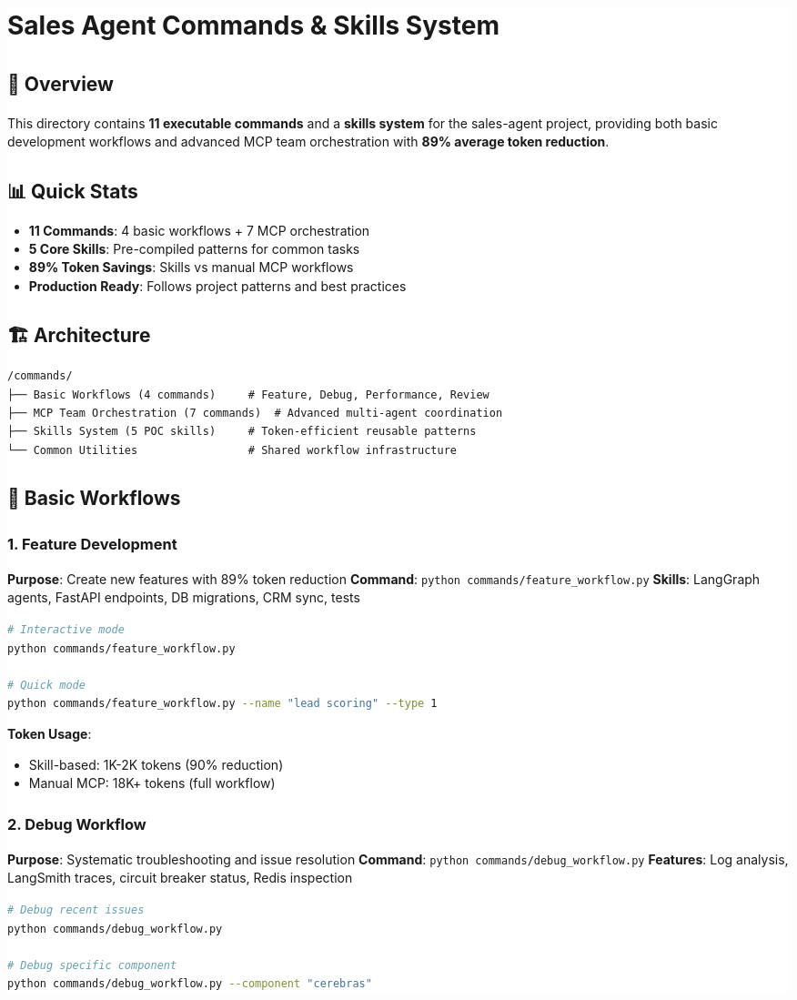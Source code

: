 # Sales Agent Commands & Skills System

## 🚀 Overview

This directory contains **11 executable commands** and a **skills system** for the sales-agent project, providing both basic development workflows and advanced MCP team orchestration with **89% average token reduction**.

## 📊 Quick Stats

- **11 Commands**: 4 basic workflows + 7 MCP orchestration
- **5 Core Skills**: Pre-compiled patterns for common tasks
- **89% Token Savings**: Skills vs manual MCP workflows
- **Production Ready**: Follows project patterns and best practices

## 🏗️ Architecture

```
/commands/
├── Basic Workflows (4 commands)     # Feature, Debug, Performance, Review
├── MCP Team Orchestration (7 commands)  # Advanced multi-agent coordination
├── Skills System (5 POC skills)     # Token-efficient reusable patterns
└── Common Utilities                 # Shared workflow infrastructure
```

## 🎯 Basic Workflows

### 1. Feature Development
**Purpose**: Create new features with 89% token reduction
**Command**: `python commands/feature_workflow.py`
**Skills**: LangGraph agents, FastAPI endpoints, DB migrations, CRM sync, tests

```bash
# Interactive mode
python commands/feature_workflow.py

# Quick mode
python commands/feature_workflow.py --name "lead scoring" --type 1
```

**Token Usage**:
- Skill-based: 1K-2K tokens (90% reduction)
- Manual MCP: 18K+ tokens (full workflow)

### 2. Debug Workflow
**Purpose**: Systematic troubleshooting and issue resolution
**Command**: `python commands/debug_workflow.py`
**Features**: Log analysis, LangSmith traces, circuit breaker status, Redis inspection

```bash
# Debug recent issues
python commands/debug_workflow.py

# Debug specific component
python commands/debug_workflow.py --component "cerebras"
```
